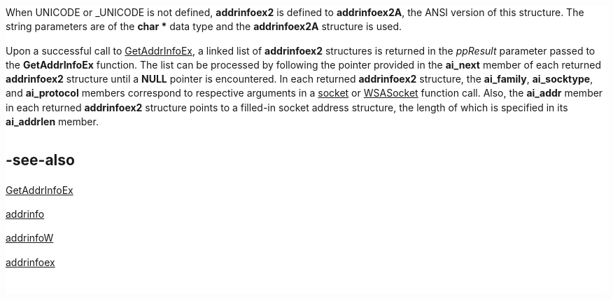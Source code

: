 When UNICODE or _UNICODE is not defined, <b>addrinfoex2</b> is defined to <b>addrinfoex2A</b>, the ANSI version of this structure. The string parameters are of the <b>char *</b> data type and the <b>addrinfoex2A</b> structure is used.

Upon a successful call to <a href="https://docs.microsoft.com/windows/desktop/api/ws2tcpip/nf-ws2tcpip-getaddrinfoexa">GetAddrInfoEx</a>, a linked list of 
<b>addrinfoex2</b> structures is returned in the <i>ppResult</i> parameter passed to the <b>GetAddrInfoEx</b> function. The list can be processed by following the pointer provided in the <b>ai_next</b> member of each returned 
<b>addrinfoex2</b> structure until a <b>NULL</b> pointer is encountered. In each returned 
<b>addrinfoex2</b> structure, the <b>ai_family</b>, <b>ai_socktype</b>, and <b>ai_protocol</b> members correspond to respective arguments in a 
<a href="https://docs.microsoft.com/windows/desktop/api/winsock2/nf-winsock2-socket">socket</a> or <a href="https://docs.microsoft.com/windows/desktop/api/winsock2/nf-winsock2-wsasocketa">WSASocket</a> function call. Also, the <b>ai_addr</b> member in each returned 
<b>addrinfoex2</b> structure points to a filled-in socket address structure, the length of which is specified in its <b>ai_addrlen</b> member.




## -see-also




<a href="https://docs.microsoft.com/windows/desktop/api/ws2tcpip/nf-ws2tcpip-getaddrinfoexa">GetAddrInfoEx</a>



<a href="https://docs.microsoft.com/windows/desktop/api/ws2def/ns-ws2def-addrinfoa">addrinfo</a>



<a href="https://docs.microsoft.com/windows/desktop/api/ws2def/ns-ws2def-addrinfow">addrinfoW</a>



<a href="https://docs.microsoft.com/windows/desktop/api/ws2def/ns-ws2def-addrinfoexw">addrinfoex</a>
 

 

